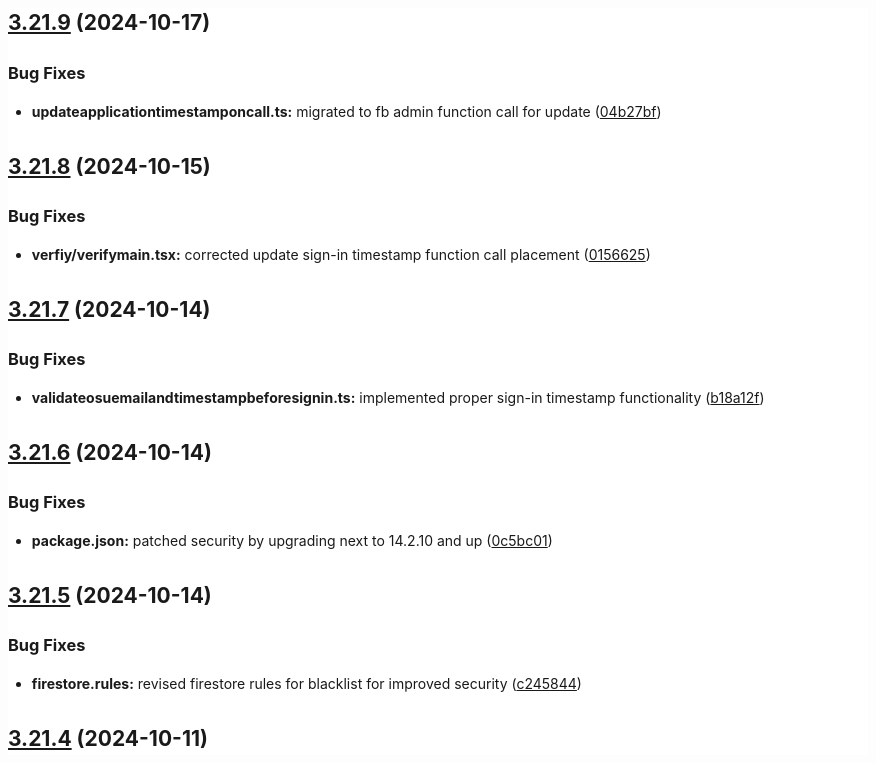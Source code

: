 ## [3.21.9](https://github.com/data-glow-gh/devosu-research-mentorship-frontend/compare/v3.21.8...v3.21.9) (2024-10-17)

### Bug Fixes

* **updateapplicationtimestamponcall.ts:** migrated to fb admin function call for update ([04b27bf](https://github.com/data-glow-gh/devosu-research-mentorship-frontend/commit/04b27bf407f13570a80e0ee06540d29c95fd30d4))

## [3.21.8](https://github.com/data-glow-gh/devosu-research-mentorship-frontend/compare/v3.21.7...v3.21.8) (2024-10-15)

### Bug Fixes

* **verfiy/verifymain.tsx:** corrected update sign-in timestamp function call placement ([0156625](https://github.com/data-glow-gh/devosu-research-mentorship-frontend/commit/015662553c7c7d1af43d5b1dad69a3aa2260c6d3))

## [3.21.7](https://github.com/data-glow-gh/devosu-research-mentorship-frontend/compare/v3.21.6...v3.21.7) (2024-10-14)

### Bug Fixes

* **validateosuemailandtimestampbeforesignin.ts:** implemented proper sign-in timestamp functionality ([b18a12f](https://github.com/data-glow-gh/devosu-research-mentorship-frontend/commit/b18a12f7c6e73e6a747c7524c4ddc679e8f57cea))

## [3.21.6](https://github.com/data-glow-gh/devosu-research-mentorship-frontend/compare/v3.21.5...v3.21.6) (2024-10-14)

### Bug Fixes

* **package.json:** patched security by upgrading next to 14.2.10 and up ([0c5bc01](https://github.com/data-glow-gh/devosu-research-mentorship-frontend/commit/0c5bc0170dd25e27f48b368600aff26a55ec8441))

## [3.21.5](https://github.com/data-glow-gh/devosu-research-mentorship-frontend/compare/v3.21.4...v3.21.5) (2024-10-14)

### Bug Fixes

* **firestore.rules:** revised firestore rules for blacklist for improved security ([c245844](https://github.com/data-glow-gh/devosu-research-mentorship-frontend/commit/c2458449d8104b66a51ba4a4b2e84d07756e8e9f))

## [3.21.4](https://github.com/data-glow-gh/devosu-research-mentorship-frontend/compare/v3.21.3...v3.21.4) (2024-10-11)
